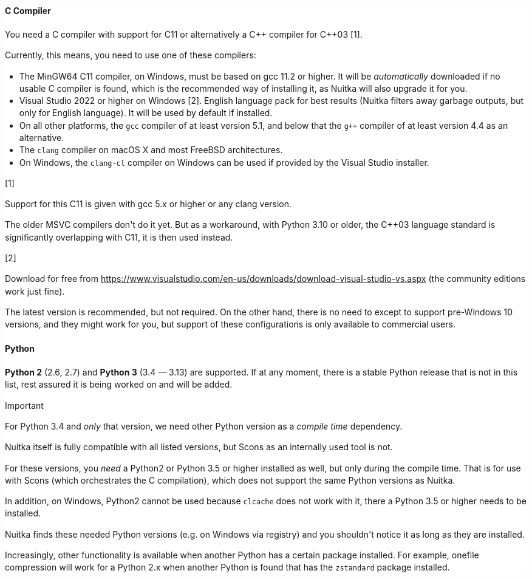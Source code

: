 #### C Compiler

You need a C compiler with support for C11 or alternatively a C++ compiler for C++03 \[1\].

Currently, this means, you need to use one of these compilers:

-   The MinGW64 C11 compiler, on Windows, must be based on gcc 11.2 or higher. It will be _automatically_ downloaded if no usable C compiler is found, which is the recommended way of installing it, as Nuitka will also upgrade it for you.
-   Visual Studio 2022 or higher on Windows \[2\]. English language pack for best results (Nuitka filters away garbage outputs, but only for English language). It will be used by default if installed.
-   On all other platforms, the `gcc` compiler of at least version 5.1, and below that the `g++` compiler of at least version 4.4 as an alternative.
-   The `clang` compiler on macOS X and most FreeBSD architectures.
-   On Windows, the `clang-cl` compiler on Windows can be used if provided by the Visual Studio installer.

\[1\]

Support for this C11 is given with gcc 5.x or higher or any clang version.

The older MSVC compilers don't do it yet. But as a workaround, with Python 3.10 or older, the C++03 language standard is significantly overlapping with C11, it is then used instead.

\[2\]

Download for free from https://www.visualstudio.com/en-us/downloads/download-visual-studio-vs.aspx (the community editions work just fine).

The latest version is recommended, but not required. On the other hand, there is no need to except to support pre-Windows 10 versions, and they might work for you, but support of these configurations is only available to commercial users.

#### Python

**Python 2** (2.6, 2.7) and **Python 3** (3.4 — 3.13) are supported. If at any moment, there is a stable Python release that is not in this list, rest assured it is being worked on and will be added.

Important

For Python 3.4 and _only_ that version, we need other Python version as a _compile time_ dependency.

Nuitka itself is fully compatible with all listed versions, but Scons as an internally used tool is not.

For these versions, you _need_ a Python2 or Python 3.5 or higher installed as well, but only during the compile time. That is for use with Scons (which orchestrates the C compilation), which does not support the same Python versions as Nuitka.

In addition, on Windows, Python2 cannot be used because `clcache` does not work with it, there a Python 3.5 or higher needs to be installed.

Nuitka finds these needed Python versions (e.g. on Windows via registry) and you shouldn't notice it as long as they are installed.

Increasingly, other functionality is available when another Python has a certain package installed. For example, onefile compression will work for a Python 2.x when another Python is found that has the `zstandard` package installed.
